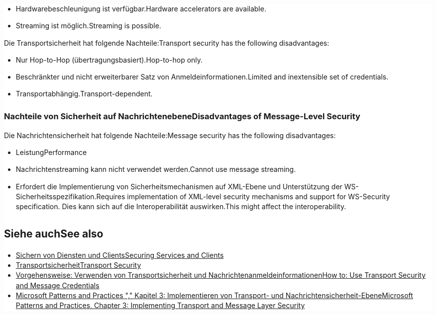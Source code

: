 - <span data-ttu-id="058d9-145">Hardwarebeschleunigung ist verfügbar.</span><span class="sxs-lookup"><span data-stu-id="058d9-145">Hardware accelerators are available.</span></span>

- <span data-ttu-id="058d9-146">Streaming ist möglich.</span><span class="sxs-lookup"><span data-stu-id="058d9-146">Streaming is possible.</span></span>

 <span data-ttu-id="058d9-147">Die Transportsicherheit hat folgende Nachteile:</span><span class="sxs-lookup"><span data-stu-id="058d9-147">Transport security has the following disadvantages:</span></span>

- <span data-ttu-id="058d9-148">Nur Hop-to-Hop (übertragungsbasiert).</span><span class="sxs-lookup"><span data-stu-id="058d9-148">Hop-to-hop only.</span></span>

- <span data-ttu-id="058d9-149">Beschränkter und nicht erweiterbarer Satz von Anmeldeinformationen.</span><span class="sxs-lookup"><span data-stu-id="058d9-149">Limited and inextensible set of credentials.</span></span>

- <span data-ttu-id="058d9-150">Transportabhängig.</span><span class="sxs-lookup"><span data-stu-id="058d9-150">Transport-dependent.</span></span>

### <a name="disadvantages-of-message-level-security"></a><span data-ttu-id="058d9-151">Nachteile von Sicherheit auf Nachrichtenebene</span><span class="sxs-lookup"><span data-stu-id="058d9-151">Disadvantages of Message-Level Security</span></span>

<span data-ttu-id="058d9-152">Die Nachrichtensicherheit hat folgende Nachteile:</span><span class="sxs-lookup"><span data-stu-id="058d9-152">Message security has the following disadvantages:</span></span>

- <span data-ttu-id="058d9-153">Leistung</span><span class="sxs-lookup"><span data-stu-id="058d9-153">Performance</span></span>

- <span data-ttu-id="058d9-154">Nachrichtenstreaming kann nicht verwendet werden.</span><span class="sxs-lookup"><span data-stu-id="058d9-154">Cannot use message streaming.</span></span>

- <span data-ttu-id="058d9-155">Erfordert die Implementierung von Sicherheitsmechanismen auf XML-Ebene und Unterstützung der WS-Sicherheitsspezifikation.</span><span class="sxs-lookup"><span data-stu-id="058d9-155">Requires implementation of XML-level security mechanisms and support for WS-Security specification.</span></span> <span data-ttu-id="058d9-156">Dies kann sich auf die Interoperabilität auswirken.</span><span class="sxs-lookup"><span data-stu-id="058d9-156">This might affect the interoperability.</span></span>

## <a name="see-also"></a><span data-ttu-id="058d9-157">Siehe auch</span><span class="sxs-lookup"><span data-stu-id="058d9-157">See also</span></span>

- [<span data-ttu-id="058d9-158">Sichern von Diensten und Clients</span><span class="sxs-lookup"><span data-stu-id="058d9-158">Securing Services and Clients</span></span>](../../../../docs/framework/wcf/feature-details/securing-services-and-clients.md)
- [<span data-ttu-id="058d9-159">Transportsicherheit</span><span class="sxs-lookup"><span data-stu-id="058d9-159">Transport Security</span></span>](../../../../docs/framework/wcf/feature-details/transport-security.md)
- [<span data-ttu-id="058d9-160">Vorgehensweise: Verwenden von Transportsicherheit und Nachrichtenanmeldeinformationen</span><span class="sxs-lookup"><span data-stu-id="058d9-160">How to: Use Transport Security and Message Credentials</span></span>](../../../../docs/framework/wcf/feature-details/how-to-use-transport-security-and-message-credentials.md)
- [<span data-ttu-id="058d9-161">Microsoft Patterns and Practices "," Kapitel 3: Implementieren von Transport- und Nachrichtensicherheit-Ebene</span><span class="sxs-lookup"><span data-stu-id="058d9-161">Microsoft Patterns and Practices, Chapter 3: Implementing Transport and Message Layer Security</span></span>](https://go.microsoft.com/fwlink/?LinkId=88897)
